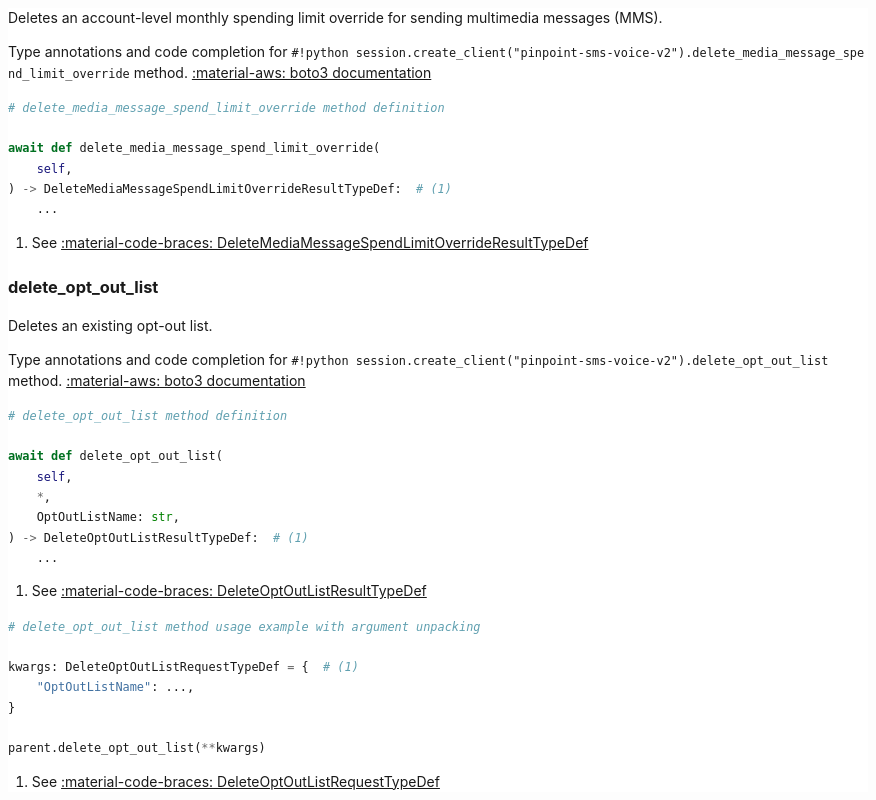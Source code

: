 Deletes an account-level monthly spending limit override for sending multimedia
messages (MMS).

Type annotations and code completion for `#!python session.create_client("pinpoint-sms-voice-v2").delete_media_message_spend_limit_override` method.
[:material-aws: boto3 documentation](https://boto3.amazonaws.com/v1/documentation/api/latest/reference/services/pinpoint-sms-voice-v2/client/delete_media_message_spend_limit_override.html)

```python
# delete_media_message_spend_limit_override method definition

await def delete_media_message_spend_limit_override(
    self,
) -> DeleteMediaMessageSpendLimitOverrideResultTypeDef:  # (1)
    ...
```

1. See [:material-code-braces: DeleteMediaMessageSpendLimitOverrideResultTypeDef](./type_defs.md#deletemediamessagespendlimitoverrideresulttypedef) 

### delete\_opt\_out\_list

Deletes an existing opt-out list.

Type annotations and code completion for `#!python session.create_client("pinpoint-sms-voice-v2").delete_opt_out_list` method.
[:material-aws: boto3 documentation](https://boto3.amazonaws.com/v1/documentation/api/latest/reference/services/pinpoint-sms-voice-v2/client/delete_opt_out_list.html)

```python
# delete_opt_out_list method definition

await def delete_opt_out_list(
    self,
    *,
    OptOutListName: str,
) -> DeleteOptOutListResultTypeDef:  # (1)
    ...
```

1. See [:material-code-braces: DeleteOptOutListResultTypeDef](./type_defs.md#deleteoptoutlistresulttypedef) 


```python
# delete_opt_out_list method usage example with argument unpacking

kwargs: DeleteOptOutListRequestTypeDef = {  # (1)
    "OptOutListName": ...,
}

parent.delete_opt_out_list(**kwargs)
```

1. See [:material-code-braces: DeleteOptOutListRequestTypeDef](./type_defs.md#deleteoptoutlistrequesttypedef) 
